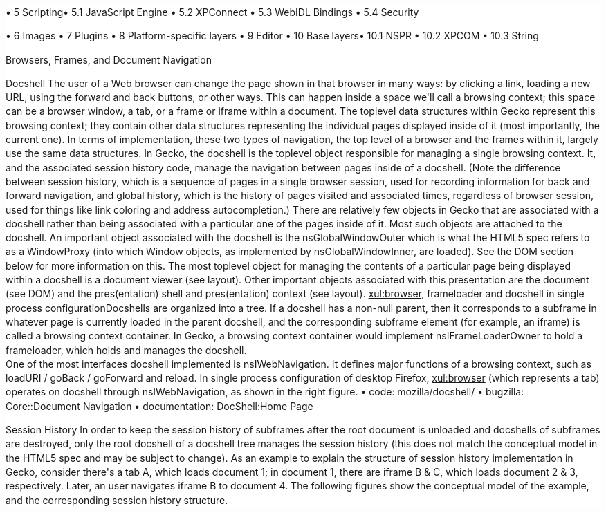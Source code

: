 • 5 Scripting• 5.1 JavaScript Engine
• 5.2 XPConnect
• 5.3 WebIDL Bindings
• 5.4 Security

• 6 Images
• 7 Plugins
• 8 Platform-specific layers
• 9 Editor
• 10 Base layers• 10.1 NSPR
• 10.2 XPCOM
• 10.3 String


Browsers, Frames, and Document Navigation

Docshell
The user of a Web browser can change the page shown in that browser in many ways:  by clicking a link, loading a new URL, using the forward and back buttons, or other ways.  This can happen inside a space we'll call a browsing context; this space can be a browser window, a tab, or a frame or iframe within a document.  The toplevel data structures within Gecko represent this browsing context; they contain other data structures representing the individual pages displayed inside of it (most importantly, the current one).  In terms of implementation, these two types of navigation, the top level of a browser and the frames within it, largely use the same data structures. 
In Gecko, the docshell is the toplevel object responsible for managing a single browsing context.  It, and the associated session history code,  manage the navigation between pages inside of a docshell.  (Note the difference between session history, which is a sequence of pages in a single browser session, used for recording information for back and forward navigation, and global history, which is the history of pages visited and associated times, regardless of browser session, used for things like link coloring and address autocompletion.) 
There are relatively few objects in Gecko that are associated  with a docshell rather than being associated with a particular one of the pages inside of it. Most such objects are attached to the docshell. An  important object associated with the docshell is the nsGlobalWindowOuter  which is what the HTML5 spec refers to as a WindowProxy (into which  Window objects, as implemented by nsGlobalWindowInner, are loaded).  See  the DOM section below for more information on this. 
The most toplevel object for managing the contents of a particular page being displayed within a docshell is a document viewer (see layout). Other important objects associated with this presentation are the document (see DOM) and the pres(entation) shell and pres(entation) context (see layout). 
  <xul:browser>, frameloader and docshell in single process configurationDocshells are organized into a tree. If a docshell has a non-null  parent, then it corresponds to a subframe in whatever page is currently  loaded in the parent docshell, and the corresponding subframe element  (for example, an iframe) is called a browsing context container. In Gecko, a browsing context container would implement nsIFrameLoaderOwner to hold a frameloader, which holds and manages the docshell.  
One of the most interfaces docshell implemented is nsIWebNavigation. It defines major functions of a browsing context, such as loadURI / goBack / goForward and reload. In single process configuration of desktop Firefox, <xul:browser> (which represents a tab) operates on docshell through nsIWebNavigation, as shown in the right figure. 
•  code: mozilla/docshell/
•  bugzilla:  Core::Document Navigation
•  documentation: DocShell:Home Page

Session History
In order to keep the session history of subframes after the root  document is unloaded and docshells of subframes are destroyed, only the  root docshell of a docshell tree manages the session history (this does  not match the conceptual model in the HTML5 spec and may be subject to  change). 
As an example to explain the structure of session history  implementation in Gecko, consider there's a tab A, which loads document  1; in document 1, there are iframe B & C, which loads document 2  & 3, respectively. Later, an user navigates iframe B to document 4.  The following figures show the conceptual model of the example, and the  corresponding session history structure. 
